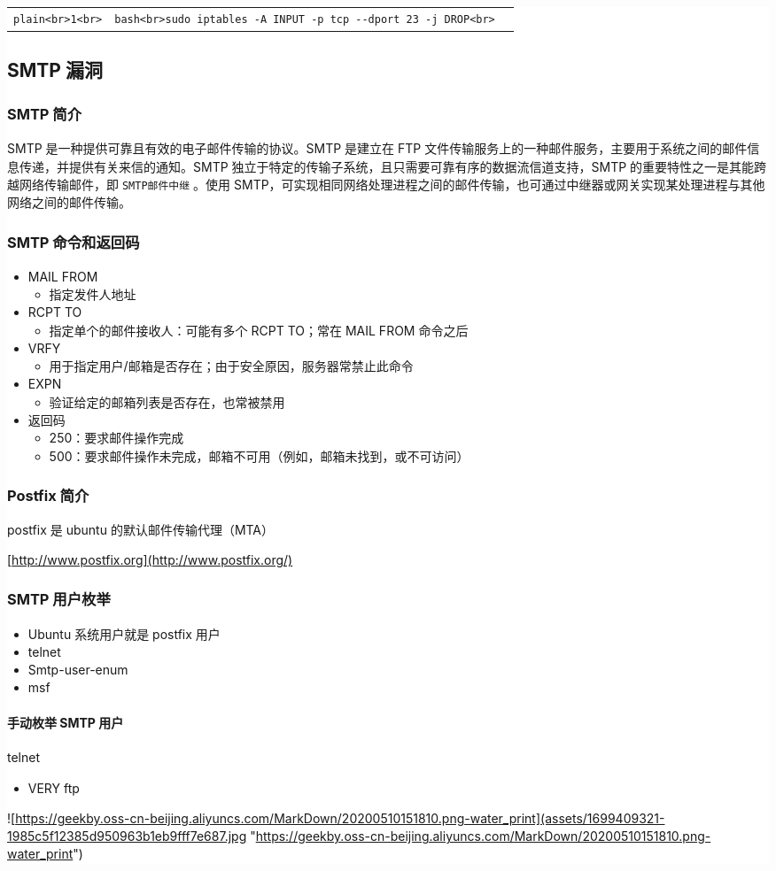 |     |     |     |
| --- | --- | --- |
| ```plain<br>1<br>``` | ```bash<br>sudo iptables -A INPUT -p tcp --dport 23 -j DROP<br>``` |

## [](#smtp-%E6%BC%8F%E6%B4%9E)SMTP 漏洞

### [](#smtp-%E7%AE%80%E4%BB%8B)SMTP 简介

SMTP 是一种提供可靠且有效的电子邮件传输的协议。SMTP 是建立在 FTP 文件传输服务上的一种邮件服务，主要用于系统之间的邮件信息传递，并提供有关来信的通知。SMTP 独立于特定的传输子系统，且只需要可靠有序的数据流信道支持，SMTP 的重要特性之一是其能跨越网络传输邮件，即 `SMTP邮件中继` 。使用 SMTP，可实现相同网络处理进程之间的邮件传输，也可通过中继器或网关实现某处理进程与其他网络之间的邮件传输。

### [](#smtp-%E5%91%BD%E4%BB%A4%E5%92%8C%E8%BF%94%E5%9B%9E%E7%A0%81)SMTP 命令和返回码

-   MAIL FROM
    -   指定发件人地址
-   RCPT TO
    -   指定单个的邮件接收人：可能有多个 RCPT TO；常在 MAIL FROM 命令之后
-   VRFY
    -   用于指定用户/邮箱是否存在；由于安全原因，服务器常禁止此命令
-   EXPN
    -   验证给定的邮箱列表是否存在，也常被禁用
-   返回码
    -   250：要求邮件操作完成
    -   500：要求邮件操作未完成，邮箱不可用（例如，邮箱未找到，或不可访问）

### [](#postfix-%E7%AE%80%E4%BB%8B)Postfix 简介

postfix 是 ubuntu 的默认邮件传输代理（MTA）

[http://www.postfix.org](http://www.postfix.org/)

### [](#smtp-%E7%94%A8%E6%88%B7%E6%9E%9A%E4%B8%BE)SMTP 用户枚举

-   Ubuntu 系统用户就是 postfix 用户
-   telnet
-   Smtp-user-enum
-   msf

#### [](#%E6%89%8B%E5%8A%A8%E6%9E%9A%E4%B8%BE-smtp-%E7%94%A8%E6%88%B7)手动枚举 SMTP 用户

telnet

-   VERY ftp

![https://geekby.oss-cn-beijing.aliyuncs.com/MarkDown/20200510151810.png-water_print](assets/1699409321-1985c5f12385d950963b1eb9fff7e687.jpg "https://geekby.oss-cn-beijing.aliyuncs.com/MarkDown/20200510151810.png-water_print")
